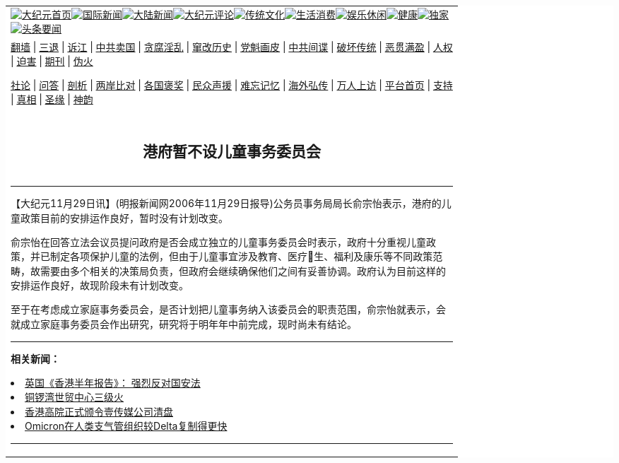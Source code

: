 <a name="1" id="1" target="_blank"></a><span id="1"></span>
<table align=center border="0"><tr><td colspan="2" VALIGN=TOP><a href="https://github.com/mtdqdr3448/djy/blob/master/gb/nf1351518.md#1"><img src="https://raw.githubusercontent.com/mtdqdr3448/www/master/t/djy/1.jpg" title="大纪元首页" alt="大纪元首页"></a><a href="https://github.com/mtdqdr3448/djy/blob/master/gb/n24hr.md#1"><img src="https://raw.githubusercontent.com/mtdqdr3448/www/master/t/djy/3.jpg" title="国际新闻" alt="国际新闻"></a><a href="https://github.com/mtdqdr3448/djy/blob/master/gb/nsc413.md#1"><img src="https://raw.githubusercontent.com/mtdqdr3448/www/master/t/djy/4.jpg" title="大陆新闻" alt="大陆新闻"></a><a href="https://github.com/mtdqdr3448/djy/blob/master/gb/news392.md#1"><img src="https://raw.githubusercontent.com/mtdqdr3448/www/master/t/djy/5.jpg" title="大纪元评论" alt="大纪元评论"></a><a href="https://github.com/mtdqdr3448/djy/blob/master/gb/news2007.md#1"><img src="https://raw.githubusercontent.com/mtdqdr3448/www/master/t/djy/6.jpg" title="传统文化" alt="传统文化"></a><a href="https://github.com/mtdqdr3448/djy/blob/master/gb/news2008.md#1"><img src="https://raw.githubusercontent.com/mtdqdr3448/www/master/t/djy/7.jpg" title="生活消费" alt="生活消费"></a><a href="https://github.com/mtdqdr3448/djy/blob/master/gb/ncyule.md#1"><img src="https://raw.githubusercontent.com/mtdqdr3448/www/master/t/djy/8.jpg" title="娱乐休闲" alt="娱乐休闲"></a><a href="https://github.com/mtdqdr3448/djy/blob/master/gb/nsc1002.md#1"><img src="https://raw.githubusercontent.com/mtdqdr3448/www/master/t/djy/9.jpg" title="健康" alt="健康"></a><a href="https://github.com/mtdqdr3448/djy/blob/master/gb/nf6092.md#1"><img src="https://raw.githubusercontent.com/mtdqdr3448/www/master/t/djy/10a.jpg" title="独家" alt="独家"></a><a href="https://github.com/mtdqdr3448/djy/blob/master/gb/nf4514.md#1"><img src="https://raw.githubusercontent.com/mtdqdr3448/www/master/t/djy/12a.jpg" title="头条要闻" alt="头条要闻"></a></td></tr>
<tr><td colspan="2" VALIGN=TOP><a target="_blank" href="https://github.com/mtdqdr3448/www/blob/master/README.md?zsrh#1">翻墙</a> | <a target="_blank" href="https://github.com/mtdqdr3448/djy/blob/master/gb/nf5657.md#1">三退</a> | <a target="_blank" href="https://github.com/mtdqdr3448/djy/blob/master/gb/nf6124.md#1">诉江</a> | <a target="_blank" href="https://github.com/mtdqdr3448/djy/blob/master/gb/nf1176117.md#1">中共卖国</a> | <a target="_blank" href="https://github.com/mtdqdr3448/djy/blob/master/gb/nf5773.md#1">贪腐淫乱</a> | <a target="_blank" href="https://github.com/mtdqdr3448/djy/blob/master/gb/nf1176115.md#1">窜改历史</a> | <a target="_blank" href="https://github.com/mtdqdr3448/djy/blob/master/gb/nf1176107.md#1">党魁画皮</a> | <a target="_blank" href="https://github.com/mtdqdr3448/djy/blob/master/gb/nf1320400.md#1">中共间谍</a> | <a target="_blank" href="https://github.com/mtdqdr3448/djy/blob/master/gb/nf1176114.md#1">破坏传统</a> | <a target="_blank" href="https://github.com/mtdqdr3448/ntdtv/blob/master/gb/prog447_1.md#1">恶贯满盈</a> | <a target="_blank" href="https://github.com/mtdqdr3448/djy/blob/master/gb/ncid278.md#1">人权</a> | <a target="_blank" href="https://github.com/mtdqdr3448/djy/blob/master/gb/nf1176111.md#1">迫害</a> | <a target="_blank" href="https://gitlab.com/szzdlab/mh-qikan/blob/master/README.md#1">期刊</a> | <a target="_blank" href="https://github.com/mtdqdr3448/djy/blob/master/gb/nf5562.md#1">伪火</a></p><p><a target="_blank" href="https://github.com/mtdqdr3448/djy/blob/master/gb/9p.md#1">社论</a> | <a target="_blank" href="https://github.com/mtdqdr3448/djy/blob/master/gb/nf4378.md#1">问答</a> | <a target="_blank" href="https://github.com/mtdqdr3448/djy/blob/master/gb/nf5792.md#1">剖析</a> | <a target="_blank" href="https://github.com/mtdqdr3448/djy/blob/master/gb/nf5735.md#1">两岸比对</a> | <a target="_blank" href="https://github.com/mtdqdr3448/djy/blob/master/gb/nf6119.md#1">各国褒奖</a> | <a target="_blank" href="https://github.com/mtdqdr3448/djy/blob/master/gb/nf6120.md#1">民众声援</a> | <a target="_blank" href="https://github.com/mtdqdr3448/djy/blob/master/gb/nf1188594.md#1">难忘记忆</a> | <a target="_blank" href="https://github.com/mtdqdr3448/djy/blob/master/gb/nf3180.md#1">海外弘传</a> | <a target="_blank" href="https://github.com/mtdqdr3448/djy/blob/master/gb/nf5410.md#1">万人上访</a> | <a target="_blank" href="https://github.com/mtdqdr3448/www/blob/master/README.md?zsrh#1">平台首页</a> | <a target="_blank" href="https://github.com/mtdqdr3448/djy/blob/master/gb/nf4386.md#1">支持</a> | <a target="_blank" href="https://github.com/mtdqdr3448/djy/blob/master/gb/nf4389.md#1">真相</a> | <a target="_blank" href="https://github.com/mtdqdr3448/djy/blob/master/gb/nf5790.md#1">圣缘</a> | <a target="_blank" href="https://github.com/mtdqdr3448/djy/blob/master/gb/nf4786.md#1">神韵</a></td></tr>
<tr><td VALIGN=TOP width="626"><h2 align=center>港府暂不设儿童事务委员会</h2>

<h6></h6>
<hr>
	<p>【大纪元11月29日讯】(明报新闻网2006年11月29日报导)公务员事务局局长俞宗怡表示，港府的儿童政策目前的安排运作良好，暂时没有计划改变。</p>
<p>俞宗怡在回答立法会议员提问政府是否会成立独立的儿童事务委员会时表示，政府十分重视儿童政策，并已制定各项保护儿童的法例，但由于儿童事宜涉及教育、医疗生、福利及康乐等不同政策范畴，故需要由多个相关的决策局负责，但政府会继续确保他们之间有妥善协调。政府认为目前这样的安排运作良好，故现阶段未有计划改变。</p>
<p>至于在考虑成立家庭事务委员会，是否计划把儿童事务纳入该委员会的职责范围，俞宗怡就表示，会就成立家庭事务委员会作出研究，研究将于明年年中前完成，现时尚未有结论。</p>
	
<hr>


<strong>相关新闻：</strong>
<li><a href="https://github.com/mtdqdr3448/djy/blob/master/gb/21/12/16/n13440300.md#1">英国《香港半年报告》： 强烈反对国安法</a></li>
<li><a href="https://github.com/mtdqdr3448/djy/blob/master/gb/21/12/16/n13440260.md#1">铜锣湾世贸中心三级火</a></li>
<li><a href="https://github.com/mtdqdr3448/djy/blob/master/gb/21/12/16/n13440283.md#1">香港高院正式颁令壹传媒公司清盘</a></li>
<li><a href="https://github.com/mtdqdr3448/djy/blob/master/gb/21/12/16/n13440250.md#1">Omicron在人类支气管组织较Delta复制得更快</a></li>
<hr>

